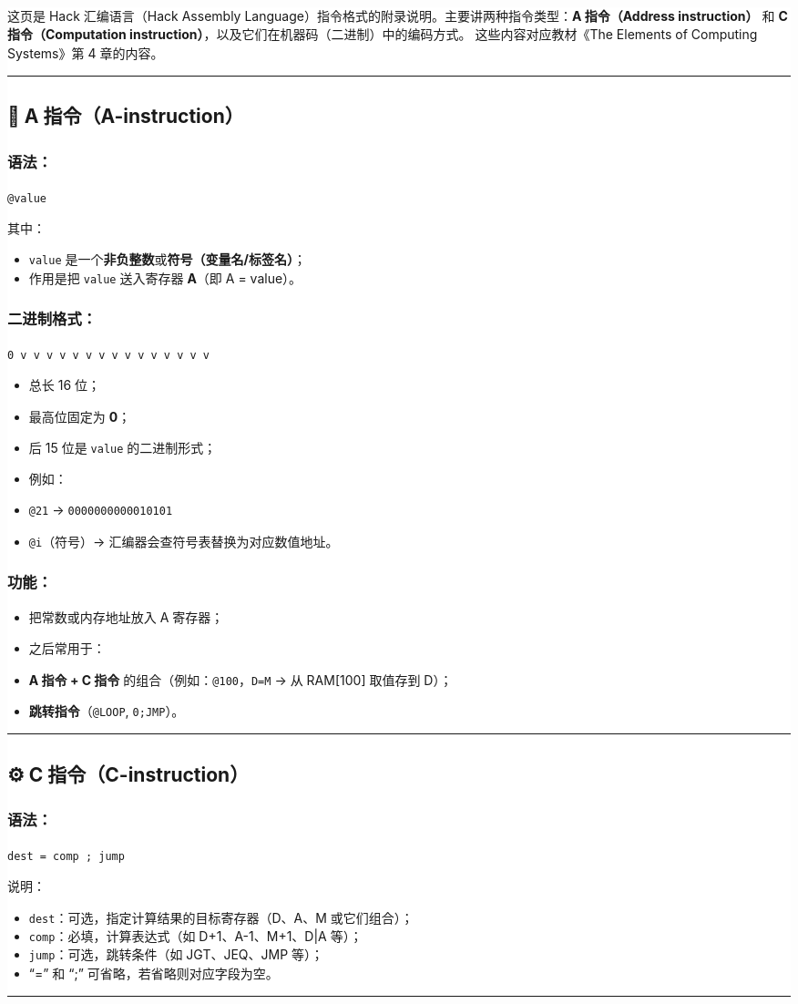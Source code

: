 这页是 Hack 汇编语言（Hack Assembly Language）指令格式的附录说明。主要讲两种指令类型：**A 指令（Address instruction）** 和 **C 指令（Computation instruction）**，以及它们在机器码（二进制）中的编码方式。
这些内容对应教材《The Elements of Computing Systems》第 4 章的内容。

---

## 🧩 A 指令（A-instruction）

### 语法：

```
@value
```

其中：

* `value` 是一个**非负整数**或**符号（变量名/标签名）**；
* 作用是把 `value` 送入寄存器 **A**（即 A = value）。

### 二进制格式：

```
0 v v v v v v v v v v v v v v v
```

* 总长 16 位；
* 最高位固定为 **0**；
* 后 15 位是 `value` 的二进制形式；
* 例如：

* `@21` → `0000000000010101`
* `@i`（符号）→ 汇编器会查符号表替换为对应数值地址。

### 功能：

* 把常数或内存地址放入 A 寄存器；
* 之后常用于：

* **A 指令 + C 指令** 的组合（例如：`@100`，`D=M` → 从 RAM\[100] 取值存到 D）；
* **跳转指令**（`@LOOP`, `0;JMP`）。

---

## ⚙️ C 指令（C-instruction）

### 语法：

```
dest = comp ; jump
```

说明：

* `dest`：可选，指定计算结果的目标寄存器（D、A、M 或它们组合）；
* `comp`：必填，计算表达式（如 D+1、A-1、M+1、D|A 等）；
* `jump`：可选，跳转条件（如 JGT、JEQ、JMP 等）；
* “=” 和 “;” 可省略，若省略则对应字段为空。

---